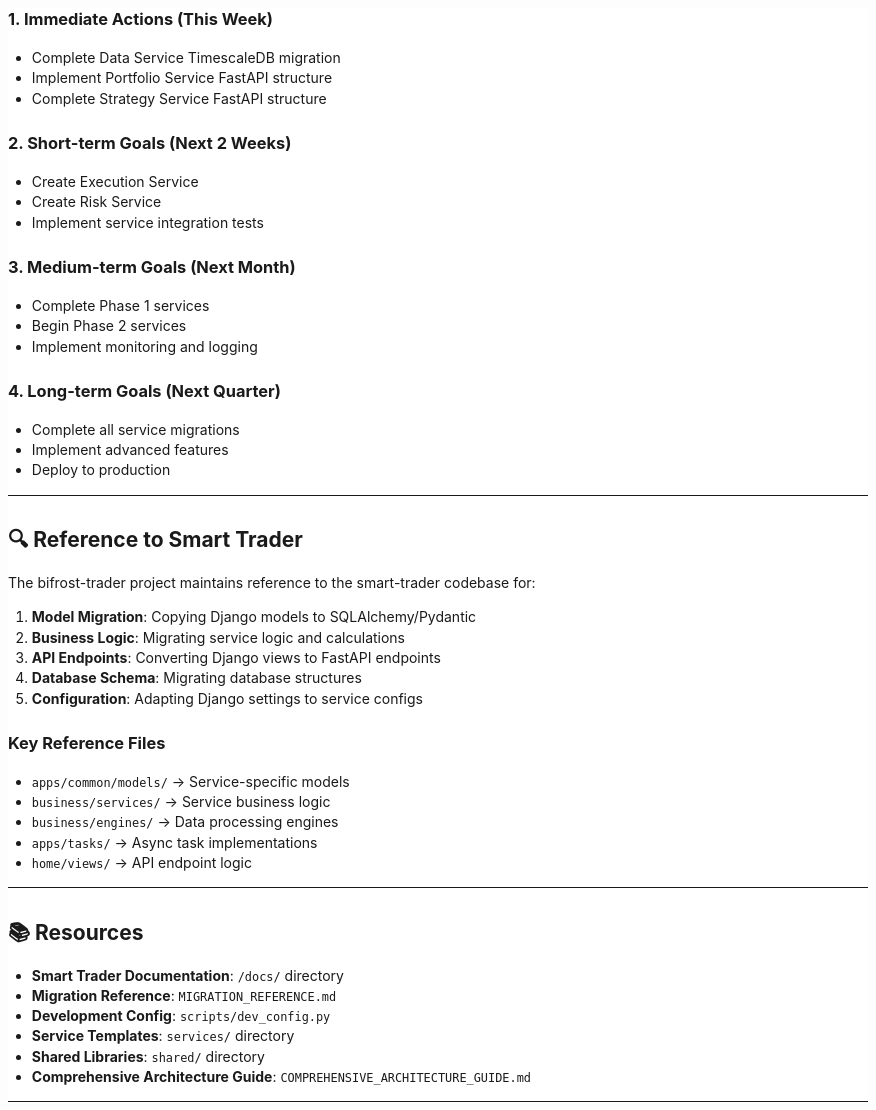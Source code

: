 ### **1. Immediate Actions** (This Week)
- Complete Data Service TimescaleDB migration
- Implement Portfolio Service FastAPI structure
- Complete Strategy Service FastAPI structure

### **2. Short-term Goals** (Next 2 Weeks)
- Create Execution Service
- Create Risk Service
- Implement service integration tests

### **3. Medium-term Goals** (Next Month)
- Complete Phase 1 services
- Begin Phase 2 services
- Implement monitoring and logging

### **4. Long-term Goals** (Next Quarter)
- Complete all service migrations
- Implement advanced features
- Deploy to production

---

## 🔍 **Reference to Smart Trader**

The bifrost-trader project maintains reference to the smart-trader codebase for:

1. **Model Migration**: Copying Django models to SQLAlchemy/Pydantic
2. **Business Logic**: Migrating service logic and calculations
3. **API Endpoints**: Converting Django views to FastAPI endpoints
4. **Database Schema**: Migrating database structures
5. **Configuration**: Adapting Django settings to service configs

### **Key Reference Files**
- `apps/common/models/` → Service-specific models
- `business/services/` → Service business logic
- `business/engines/` → Data processing engines
- `apps/tasks/` → Async task implementations
- `home/views/` → API endpoint logic

---

## 📚 **Resources**

- **Smart Trader Documentation**: `/docs/` directory
- **Migration Reference**: `MIGRATION_REFERENCE.md`
- **Development Config**: `scripts/dev_config.py`
- **Service Templates**: `services/` directory
- **Shared Libraries**: `shared/` directory
- **Comprehensive Architecture Guide**: `COMPREHENSIVE_ARCHITECTURE_GUIDE.md`

---